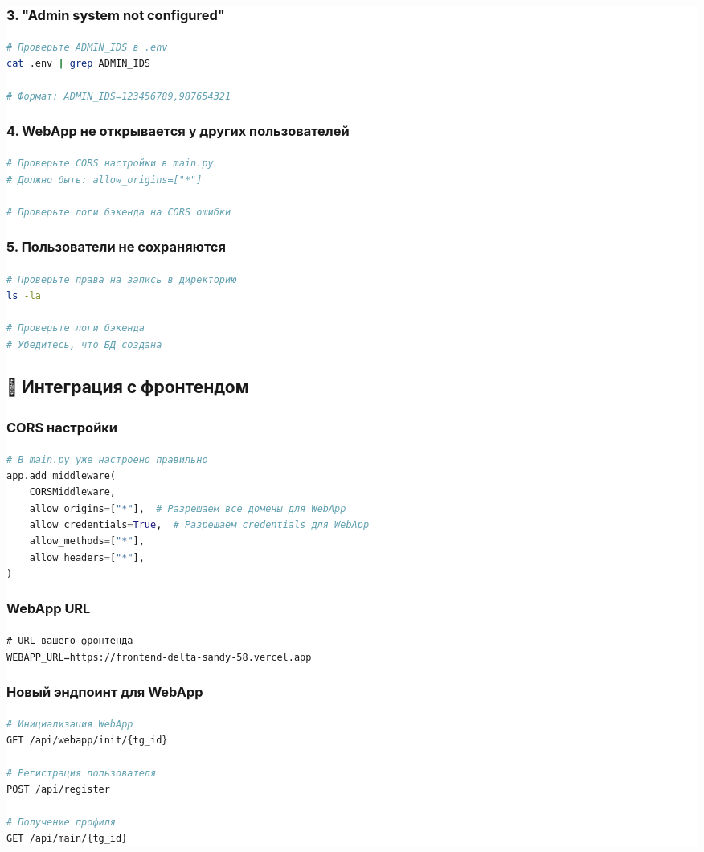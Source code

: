 ### **3. "Admin system not configured"**
```bash
# Проверьте ADMIN_IDS в .env
cat .env | grep ADMIN_IDS

# Формат: ADMIN_IDS=123456789,987654321
```

### **4. WebApp не открывается у других пользователей**
```bash
# Проверьте CORS настройки в main.py
# Должно быть: allow_origins=["*"]

# Проверьте логи бэкенда на CORS ошибки
```

### **5. Пользователи не сохраняются**
```bash
# Проверьте права на запись в директорию
ls -la

# Проверьте логи бэкенда
# Убедитесь, что БД создана
```

## 📱 **Интеграция с фронтендом**

### **CORS настройки**
```python
# В main.py уже настроено правильно
app.add_middleware(
    CORSMiddleware,
    allow_origins=["*"],  # Разрешаем все домены для WebApp
    allow_credentials=True,  # Разрешаем credentials для WebApp
    allow_methods=["*"],
    allow_headers=["*"],
)
```

### **WebApp URL**
```env
# URL вашего фронтенда
WEBAPP_URL=https://frontend-delta-sandy-58.vercel.app
```

### **Новый эндпоинт для WebApp**
```bash
# Инициализация WebApp
GET /api/webapp/init/{tg_id}

# Регистрация пользователя
POST /api/register

# Получение профиля
GET /api/main/{tg_id}
```
